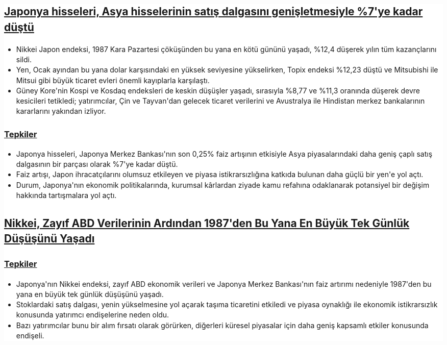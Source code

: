 ## [Japonya hisseleri, Asya hisselerinin satış dalgasını genişletmesiyle %7'ye kadar düştü](https://www.cnbc.com/2024/08/05/asia-markets.html)

- Nikkei Japon endeksi, 1987 Kara Pazartesi çöküşünden bu yana en kötü gününü yaşadı, %12,4 düşerek yılın tüm kazançlarını sildi.
- Yen, Ocak ayından bu yana dolar karşısındaki en yüksek seviyesine yükselirken, Topix endeksi %12,23 düştü ve Mitsubishi ile Mitsui gibi büyük ticaret evleri önemli kayıplarla karşılaştı.
- Güney Kore'nin Kospi ve Kosdaq endeksleri de keskin düşüşler yaşadı, sırasıyla %8,77 ve %11,3 oranında düşerek devre kesicileri tetikledi; yatırımcılar, Çin ve Tayvan'dan gelecek ticaret verilerini ve Avustralya ile Hindistan merkez bankalarının kararlarını yakından izliyor.

### [Tepkiler](https://news.ycombinator.com/item?id=41157605)

- Japonya hisseleri, Japonya Merkez Bankası'nın son 0,25% faiz artışının etkisiyle Asya piyasalarındaki daha geniş çaplı satış dalgasının bir parçası olarak %7'ye kadar düştü.
- Faiz artışı, Japon ihracatçılarını olumsuz etkileyen ve piyasa istikrarsızlığına katkıda bulunan daha güçlü bir yen'e yol açtı.
- Durum, Japonya'nın ekonomik politikalarında, kurumsal kârlardan ziyade kamu refahına odaklanarak potansiyel bir değişim hakkında tartışmalara yol açtı.

## [Nikkei, Zayıf ABD Verilerinin Ardından 1987'den Bu Yana En Büyük Tek Günlük Düşüşünü Yaşadı](https://www.wsj.com/finance/stocks/japan-stocks-fall-sharply-after-weak-u-s-jobs-data-yen-strengthening-3903689f)

### [Tepkiler](https://news.ycombinator.com/item?id=41159372)

- Japonya'nın Nikkei endeksi, zayıf ABD ekonomik verileri ve Japonya Merkez Bankası'nın faiz artırımı nedeniyle 1987'den bu yana en büyük tek günlük düşüşünü yaşadı.
- Stoklardaki satış dalgası, yenin yükselmesine yol açarak taşıma ticaretini etkiledi ve piyasa oynaklığı ile ekonomik istikrarsızlık konusunda yatırımcı endişelerine neden oldu.
- Bazı yatırımcılar bunu bir alım fırsatı olarak görürken, diğerleri küresel piyasalar için daha geniş kapsamlı etkiler konusunda endişeli.

<head>
  <meta property="og:title" content="Hospis Başlangıcı" />
  <meta property="og:type" content="website" />
  <meta property="og:image" content="https://og.cho.sh/api/og/?title=Hospis%20Ba%C5%9Flang%C4%B1c%C4%B1&subheading=5%20A%C4%9Fustos%202024%20Pazartesi%3A%20Hacker%20Haber%20%C3%96zeti" />
</head>
